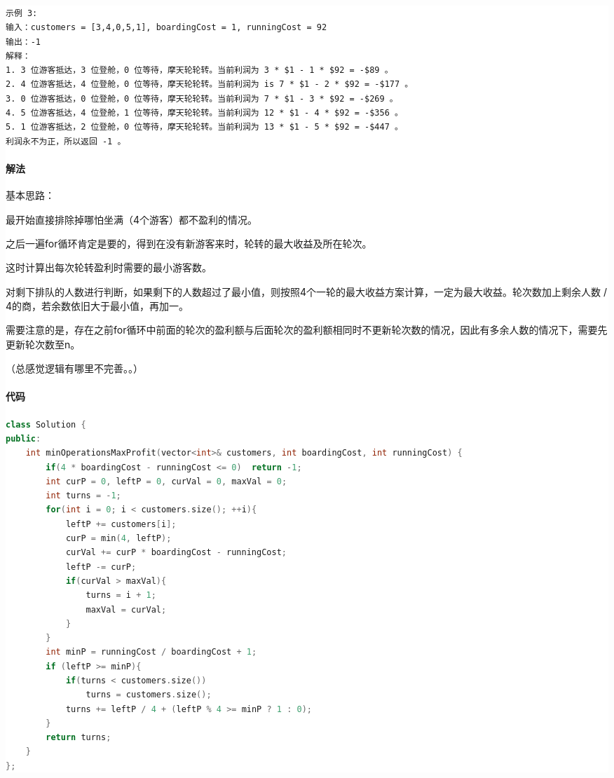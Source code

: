 ```
示例 3:
输入：customers = [3,4,0,5,1], boardingCost = 1, runningCost = 92
输出：-1
解释：
1. 3 位游客抵达，3 位登舱，0 位等待，摩天轮轮转。当前利润为 3 * $1 - 1 * $92 = -$89 。
2. 4 位游客抵达，4 位登舱，0 位等待，摩天轮轮转。当前利润为 is 7 * $1 - 2 * $92 = -$177 。
3. 0 位游客抵达，0 位登舱，0 位等待，摩天轮轮转。当前利润为 7 * $1 - 3 * $92 = -$269 。
4. 5 位游客抵达，4 位登舱，1 位等待，摩天轮轮转。当前利润为 12 * $1 - 4 * $92 = -$356 。
5. 1 位游客抵达，2 位登舱，0 位等待，摩天轮轮转。当前利润为 13 * $1 - 5 * $92 = -$447 。
利润永不为正，所以返回 -1 。
```

#### 解法

基本思路：

最开始直接排除掉哪怕坐满（4个游客）都不盈利的情况。

之后一遍for循环肯定是要的，得到在没有新游客来时，轮转的最大收益及所在轮次。

这时计算出每次轮转盈利时需要的最小游客数。

对剩下排队的人数进行判断，如果剩下的人数超过了最小值，则按照4个一轮的最大收益方案计算，一定为最大收益。轮次数加上剩余人数 / 4的商，若余数依旧大于最小值，再加一。

需要注意的是，存在之前for循环中前面的轮次的盈利额与后面轮次的盈利额相同时不更新轮次数的情况，因此有多余人数的情况下，需要先更新轮次数至n。

（总感觉逻辑有哪里不完善。。）

#### 代码

```cpp
class Solution {
public:
    int minOperationsMaxProfit(vector<int>& customers, int boardingCost, int runningCost) {
        if(4 * boardingCost - runningCost <= 0)  return -1;
        int curP = 0, leftP = 0, curVal = 0, maxVal = 0;
        int turns = -1;
        for(int i = 0; i < customers.size(); ++i){
            leftP += customers[i];
            curP = min(4, leftP);
            curVal += curP * boardingCost - runningCost;
            leftP -= curP;
            if(curVal > maxVal){
                turns = i + 1;
                maxVal = curVal;
            }
        }
        int minP = runningCost / boardingCost + 1;
        if (leftP >= minP){
            if(turns < customers.size())
                turns = customers.size();
            turns += leftP / 4 + (leftP % 4 >= minP ? 1 : 0);
        }
        return turns;
    }
};
```
